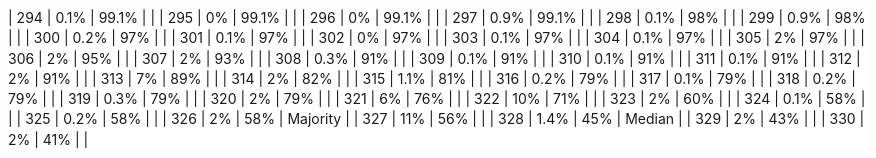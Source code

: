| 294 | 0.1% | 99.1% |  |
| 295 | 0% | 99.1% |  |
| 296 | 0% | 99.1% |  |
| 297 | 0.9% | 99.1% |  |
| 298 | 0.1% | 98% |  |
| 299 | 0.9% | 98% |  |
| 300 | 0.2% | 97% |  |
| 301 | 0.1% | 97% |  |
| 302 | 0% | 97% |  |
| 303 | 0.1% | 97% |  |
| 304 | 0.1% | 97% |  |
| 305 | 2% | 97% |  |
| 306 | 2% | 95% |  |
| 307 | 2% | 93% |  |
| 308 | 0.3% | 91% |  |
| 309 | 0.1% | 91% |  |
| 310 | 0.1% | 91% |  |
| 311 | 0.1% | 91% |  |
| 312 | 2% | 91% |  |
| 313 | 7% | 89% |  |
| 314 | 2% | 82% |  |
| 315 | 1.1% | 81% |  |
| 316 | 0.2% | 79% |  |
| 317 | 0.1% | 79% |  |
| 318 | 0.2% | 79% |  |
| 319 | 0.3% | 79% |  |
| 320 | 2% | 79% |  |
| 321 | 6% | 76% |  |
| 322 | 10% | 71% |  |
| 323 | 2% | 60% |  |
| 324 | 0.1% | 58% |  |
| 325 | 0.2% | 58% |  |
| 326 | 2% | 58% | Majority |
| 327 | 11% | 56% |  |
| 328 | 1.4% | 45% | Median |
| 329 | 2% | 43% |  |
| 330 | 2% | 41% |  |